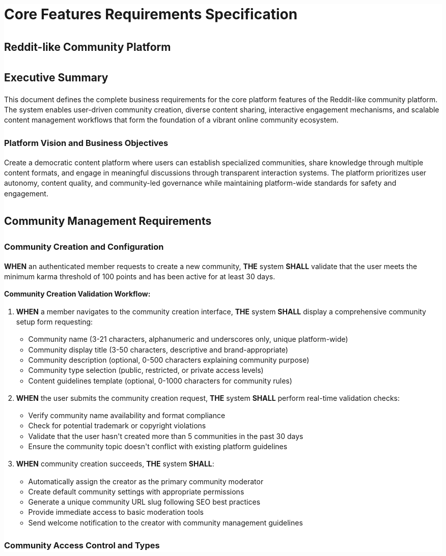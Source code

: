 # Core Features Requirements Specification
## Reddit-like Community Platform

## Executive Summary

This document defines the complete business requirements for the core platform features of the Reddit-like community platform. The system enables user-driven community creation, diverse content sharing, interactive engagement mechanisms, and scalable content management workflows that form the foundation of a vibrant online community ecosystem.

### Platform Vision and Business Objectives
Create a democratic content platform where users can establish specialized communities, share knowledge through multiple content formats, and engage in meaningful discussions through transparent interaction systems. The platform prioritizes user autonomy, content quality, and community-led governance while maintaining platform-wide standards for safety and engagement.

## Community Management Requirements

### Community Creation and Configuration

**WHEN** an authenticated member requests to create a new community, **THE** system **SHALL** validate that the user meets the minimum karma threshold of 100 points and has been active for at least 30 days.

**Community Creation Validation Workflow:**
1. **WHEN** a member navigates to the community creation interface, **THE** system **SHALL** display a comprehensive community setup form requesting:
   - Community name (3-21 characters, alphanumeric and underscores only, unique platform-wide)
   - Community display title (3-50 characters, descriptive and brand-appropriate)
   - Community description (optional, 0-500 characters explaining community purpose)
   - Community type selection (public, restricted, or private access levels)
   - Content guidelines template (optional, 0-1000 characters for community rules)

2. **WHEN** the user submits the community creation request, **THE** system **SHALL** perform real-time validation checks:
   - Verify community name availability and format compliance
   - Check for potential trademark or copyright violations
   - Validate that the user hasn't created more than 5 communities in the past 30 days
   - Ensure the community topic doesn't conflict with existing platform guidelines

3. **WHEN** community creation succeeds, **THE** system **SHALL**:
   - Automatically assign the creator as the primary community moderator
   - Create default community settings with appropriate permissions
   - Generate a unique community URL slug following SEO best practices
   - Provide immediate access to basic moderation tools
   - Send welcome notification to the creator with community management guidelines

### Community Access Control and Types
